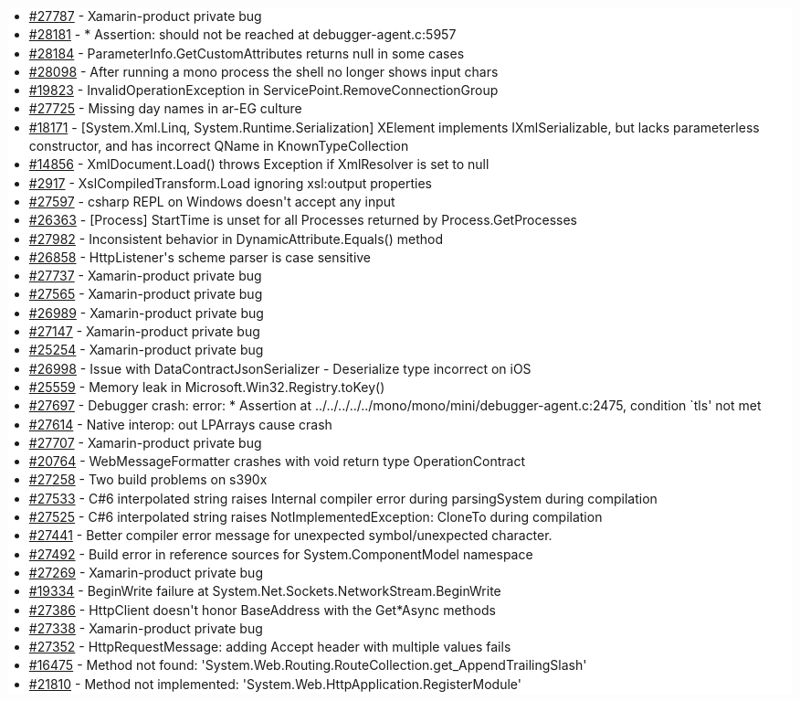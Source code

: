 -   [#27787](https://bugzilla.xamarin.com/show_bug.cgi?id=27787) - Xamarin-product private bug
-   [#28181](https://bugzilla.xamarin.com/show_bug.cgi?id=28181) - \* Assertion: should not be reached at debugger-agent.c:5957
-   [#28184](https://bugzilla.xamarin.com/show_bug.cgi?id=28184) - ParameterInfo.GetCustomAttributes returns null in some cases
-   [#28098](https://bugzilla.xamarin.com/show_bug.cgi?id=28098) - After running a mono process the shell no longer shows input chars
-   [#19823](https://bugzilla.xamarin.com/show_bug.cgi?id=19823) - InvalidOperationException in ServicePoint.RemoveConnectionGroup
-   [#27725](https://bugzilla.xamarin.com/show_bug.cgi?id=27725) - Missing day names in ar-EG culture
-   [#18171](https://bugzilla.xamarin.com/show_bug.cgi?id=18171) - \[System.Xml.Linq, System.Runtime.Serialization\] XElement implements IXmlSerializable, but lacks parameterless constructor, and has incorrect QName in KnownTypeCollection
-   [#14856](https://bugzilla.xamarin.com/show_bug.cgi?id=14856) - XmlDocument.Load() throws Exception if XmlResolver is set to null
-   [#2917](https://bugzilla.xamarin.com/show_bug.cgi?id=2917) - XslCompiledTransform.Load ignoring xsl:output properties
-   [#27597](https://bugzilla.xamarin.com/show_bug.cgi?id=27597) - csharp REPL on Windows doesn't accept any input
-   [#26363](https://bugzilla.xamarin.com/show_bug.cgi?id=26363) - \[Process\] StartTime is unset for all Processes returned by Process.GetProcesses
-   [#27982](https://bugzilla.xamarin.com/show_bug.cgi?id=27982) - Inconsistent behavior in DynamicAttribute.Equals() method
-   [#26858](https://bugzilla.xamarin.com/show_bug.cgi?id=26858) - HttpListener's scheme parser is case sensitive
-   [#27737](https://bugzilla.xamarin.com/show_bug.cgi?id=27737) - Xamarin-product private bug
-   [#27565](https://bugzilla.xamarin.com/show_bug.cgi?id=27565) - Xamarin-product private bug
-   [#26989](https://bugzilla.xamarin.com/show_bug.cgi?id=26989) - Xamarin-product private bug
-   [#27147](https://bugzilla.xamarin.com/show_bug.cgi?id=27147) - Xamarin-product private bug
-   [#25254](https://bugzilla.xamarin.com/show_bug.cgi?id=25254) - Xamarin-product private bug
-   [#26998](https://bugzilla.xamarin.com/show_bug.cgi?id=26998) - Issue with DataContractJsonSerializer - Deserialize type incorrect on iOS
-   [#25559](https://bugzilla.xamarin.com/show_bug.cgi?id=25559) - Memory leak in Microsoft.Win32.Registry.toKey()
-   [#27697](https://bugzilla.xamarin.com/show_bug.cgi?id=27697) - Debugger crash: error: \* Assertion at ../../../../../mono/mono/mini/debugger-agent.c:2475, condition \`tls' not met
-   [#27614](https://bugzilla.xamarin.com/show_bug.cgi?id=27614) - Native interop: out LPArrays cause crash
-   [#27707](https://bugzilla.xamarin.com/show_bug.cgi?id=27707) - Xamarin-product private bug
-   [#20764](https://bugzilla.xamarin.com/show_bug.cgi?id=20764) - WebMessageFormatter crashes with void return type OperationContract
-   [#27258](https://bugzilla.xamarin.com/show_bug.cgi?id=27258) - Two build problems on s390x
-   [#27533](https://bugzilla.xamarin.com/show_bug.cgi?id=27533) - C#6 interpolated string raises Internal compiler error during parsingSystem during compilation
-   [#27525](https://bugzilla.xamarin.com/show_bug.cgi?id=27525) - C#6 interpolated string raises NotImplementedException: CloneTo during compilation
-   [#27441](https://bugzilla.xamarin.com/show_bug.cgi?id=27441) - Better compiler error message for unexpected symbol/unexpected character.
-   [#27492](https://bugzilla.xamarin.com/show_bug.cgi?id=27492) - Build error in reference sources for System.ComponentModel namespace
-   [#27269](https://bugzilla.xamarin.com/show_bug.cgi?id=27269) - Xamarin-product private bug
-   [#19334](https://bugzilla.xamarin.com/show_bug.cgi?id=19334) - BeginWrite failure at System.Net.Sockets.NetworkStream.BeginWrite
-   [#27386](https://bugzilla.xamarin.com/show_bug.cgi?id=27386) - HttpClient doesn't honor BaseAddress with the Get\*Async methods
-   [#27338](https://bugzilla.xamarin.com/show_bug.cgi?id=27338) - Xamarin-product private bug
-   [#27352](https://bugzilla.xamarin.com/show_bug.cgi?id=27352) - HttpRequestMessage: adding Accept header with multiple values fails
-   [#16475](https://bugzilla.xamarin.com/show_bug.cgi?id=16475) - Method not found: 'System.Web.Routing.RouteCollection.get_AppendTrailingSlash'
-   [#21810](https://bugzilla.xamarin.com/show_bug.cgi?id=21810) - Method not implemented: 'System.Web.HttpApplication.RegisterModule'
